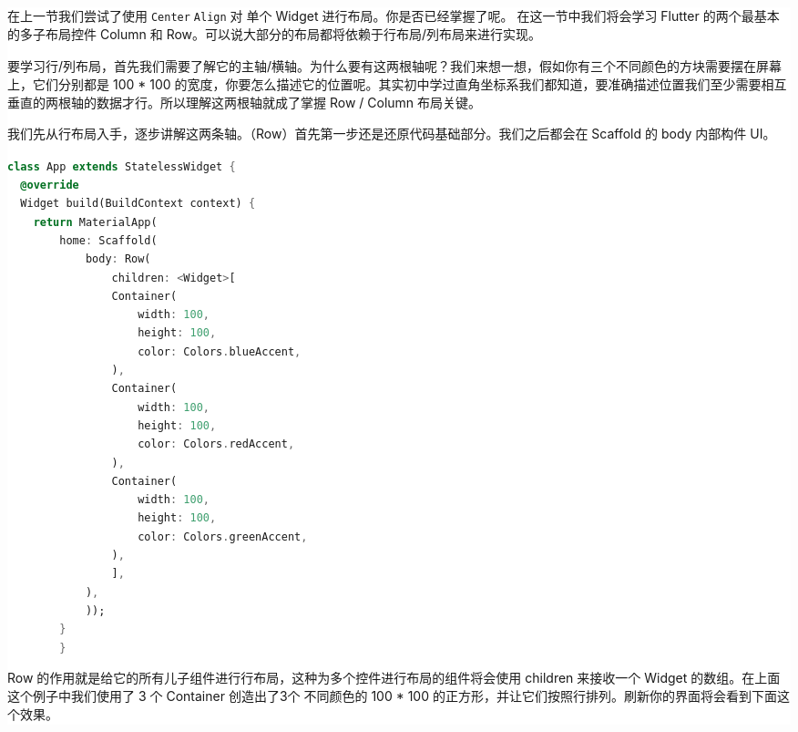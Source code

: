 在上一节我们尝试了使用 `Center` `Align`  对 单个 Widget 进行布局。你是否已经掌握了呢。 在这一节中我们将会学习 Flutter 的两个最基本的多子布局控件 Column 和 Row。可以说大部分的布局都将依赖于行布局/列布局来进行实现。

要学习行/列布局，首先我们需要了解它的主轴/横轴。为什么要有这两根轴呢？我们来想一想，假如你有三个不同颜色的方块需要摆在屏幕上，它们分别都是 100 * 100 的宽度，你要怎么描述它的位置呢。其实初中学过直角坐标系我们都知道，要准确描述位置我们至少需要相互垂直的两根轴的数据才行。所以理解这两根轴就成了掌握 Row / Column 布局关键。

我们先从行布局入手，逐步讲解这两条轴。（Row）首先第一步还是还原代码基础部分。我们之后都会在 Scaffold 的 body 内部构件 UI。

``` dart
class App extends StatelessWidget {
  @override
  Widget build(BuildContext context) {
    return MaterialApp(
        home: Scaffold(
      		body: Row(
        		children: <Widget>[
          		Container(
            		width: 100,
            		height: 100,
            		color: Colors.blueAccent,
          		),
          		Container(
            		width: 100,
            		height: 100,
            		color: Colors.redAccent,
          		),
          		Container(
            		width: 100,
            		height: 100,
            		color: Colors.greenAccent,
          		),
        		],
      		),
    		));
  		}
		}
```

Row 的作用就是给它的所有儿子组件进行行布局，这种为多个控件进行布局的组件将会使用 children 来接收一个 Widget 的数组。在上面这个例子中我们使用了 3 个 Container 创造出了3个 不同颜色的 100 * 100 的正方形，并让它们按照行排列。刷新你的界面将会看到下面这个效果。
